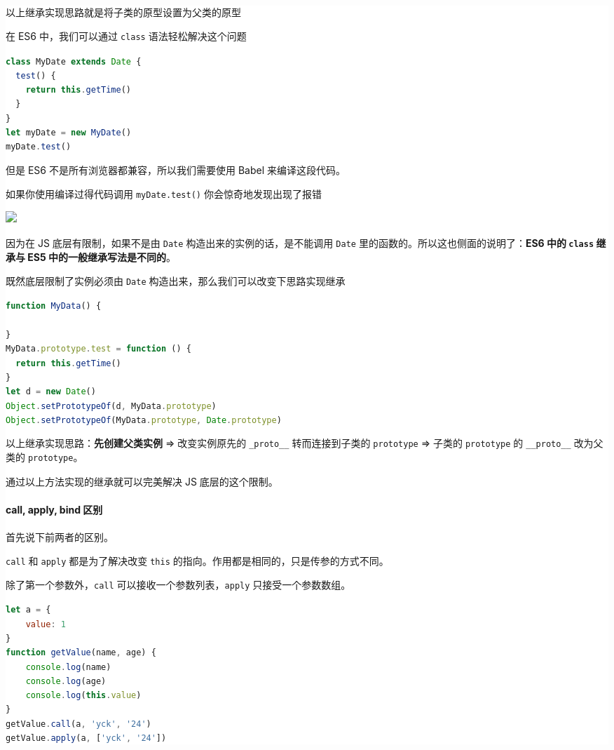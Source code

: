 以上继承实现思路就是将子类的原型设置为父类的原型

在 ES6 中，我们可以通过 `class` 语法轻松解决这个问题

```js
class MyDate extends Date {
  test() {
    return this.getTime()
  }
}
let myDate = new MyDate()
myDate.test()
```

但是 ES6 不是所有浏览器都兼容，所以我们需要使用 Babel 来编译这段代码。

如果你使用编译过得代码调用 `myDate.test()` 你会惊奇地发现出现了报错

![](https://user-gold-cdn.xitu.io/2018/3/28/1626b1ecb39ab20d?w=678&h=120&f=png&s=32812)

因为在 JS 底层有限制，如果不是由 `Date` 构造出来的实例的话，是不能调用 `Date` 里的函数的。所以这也侧面的说明了：**ES6 中的 `class` 继承与 ES5 中的一般继承写法是不同的**。

既然底层限制了实例必须由 `Date` 构造出来，那么我们可以改变下思路实现继承

```js
function MyData() {

}
MyData.prototype.test = function () {
  return this.getTime()
}
let d = new Date()
Object.setPrototypeOf(d, MyData.prototype)
Object.setPrototypeOf(MyData.prototype, Date.prototype)
```

以上继承实现思路：**先创建父类实例** => 改变实例原先的 `_proto__` 转而连接到子类的 `prototype` => 子类的 `prototype` 的 `__proto__` 改为父类的 `prototype`。

通过以上方法实现的继承就可以完美解决 JS 底层的这个限制。

#### call, apply, bind 区别

首先说下前两者的区别。

`call` 和 `apply` 都是为了解决改变 `this` 的指向。作用都是相同的，只是传参的方式不同。

除了第一个参数外，`call` 可以接收一个参数列表，`apply` 只接受一个参数数组。

```js
let a = {
    value: 1
}
function getValue(name, age) {
    console.log(name)
    console.log(age)
    console.log(this.value)
}
getValue.call(a, 'yck', '24')
getValue.apply(a, ['yck', '24'])
```
